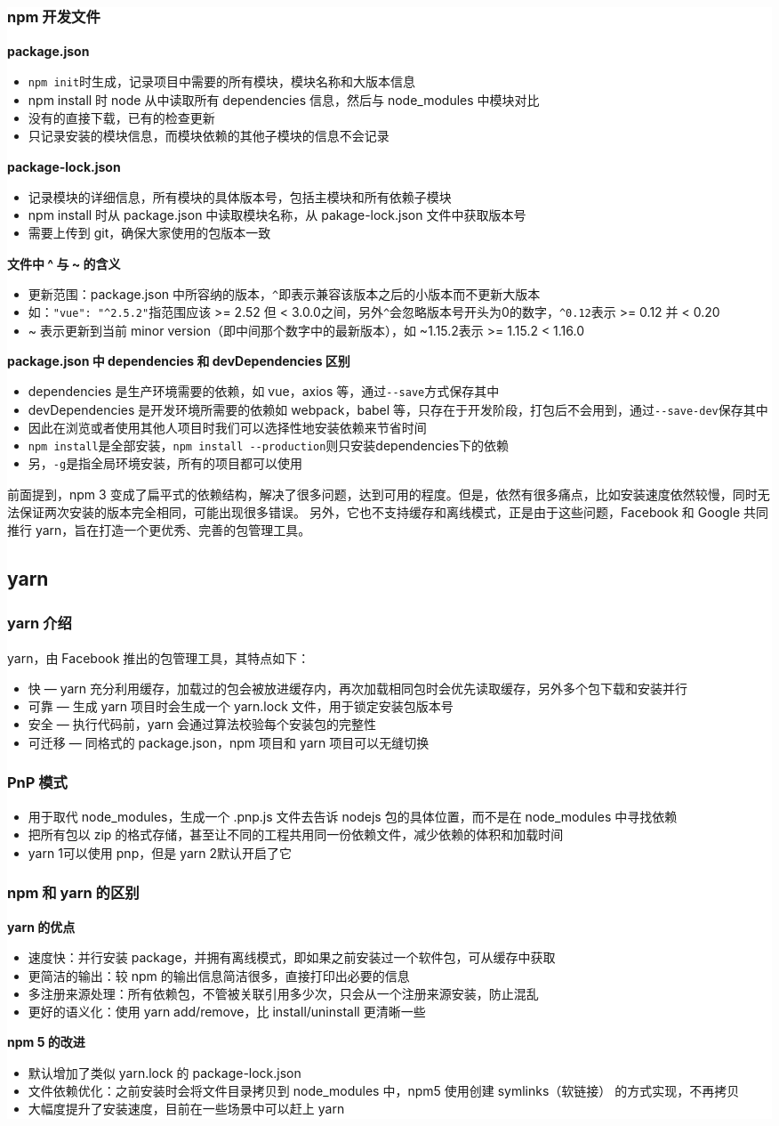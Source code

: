### npm 开发文件
**package.json**
* `npm init`时生成，记录项目中需要的所有模块，模块名称和大版本信息
* npm install 时 node 从中读取所有 dependencies 信息，然后与 node_modules 中模块对比
* 没有的直接下载，已有的检查更新
* 只记录安装的模块信息，而模块依赖的其他子模块的信息不会记录

**package-lock.json**
* 记录模块的详细信息，所有模块的具体版本号，包括主模块和所有依赖子模块
* npm install 时从 package.json 中读取模块名称，从 pakage-lock.json 文件中获取版本号
* 需要上传到 git，确保大家使用的包版本一致

**文件中 ^ 与 ~ 的含义**
* 更新范围：package.json 中所容纳的版本，`^`即表示兼容该版本之后的小版本而不更新大版本
* 如：`"vue": "^2.5.2"`指范围应该 >= 2.52 但 < 3.0.0之间，另外`^`会忽略版本号开头为0的数字，`^0.12`表示 >= 0.12 并 < 0.20
* ~ 表示更新到当前 minor version（即中间那个数字中的最新版本），如 ~1.15.2表示  >= 1.15.2 < 1.16.0

**package.json 中 dependencies 和 devDependencies 区别**
* dependencies 是生产环境需要的依赖，如 vue，axios 等，通过`--save`方式保存其中
* devDependencies 是开发环境所需要的依赖如 webpack，babel 等，只存在于开发阶段，打包后不会用到，通过`--save-dev`保存其中
* 因此在浏览或者使用其他人项目时我们可以选择性地安装依赖来节省时间
* `npm install`是全部安装，`npm install --production`则只安装dependencies下的依赖
* 另，`-g`是指全局环境安装，所有的项目都可以使用

前面提到，npm 3 变成了扁平式的依赖结构，解决了很多问题，达到可用的程度。但是，依然有很多痛点，比如安装速度依然较慢，同时无法保证两次安装的版本完全相同，可能出现很多错误。
另外，它也不支持缓存和离线模式，正是由于这些问题，Facebook 和 Google 共同推行 yarn，旨在打造一个更优秀、完善的包管理工具。

## yarn
### yarn 介绍
yarn，由 Facebook 推出的包管理工具，其特点如下：
* 快 — yarn 充分利用缓存，加载过的包会被放进缓存内，再次加载相同包时会优先读取缓存，另外多个包下载和安装并行
* 可靠 — 生成 yarn 项目时会生成一个 yarn.lock 文件，用于锁定安装包版本号
* 安全 — 执行代码前，yarn 会通过算法校验每个安装包的完整性
* 可迁移 — 同格式的 package.json，npm 项目和 yarn 项目可以无缝切换

### PnP 模式
* 用于取代 node_modules，生成一个 .pnp.js 文件去告诉 nodejs 包的具体位置，而不是在 node_modules 中寻找依赖
* 把所有包以 zip 的格式存储，甚至让不同的工程共用同一份依赖文件，减少依赖的体积和加载时间
* yarn 1可以使用 pnp，但是 yarn 2默认开启了它

### npm 和 yarn 的区别
**yarn 的优点**
* 速度快：并行安装 package，并拥有离线模式，即如果之前安装过一个软件包，可从缓存中获取
* 更简洁的输出：较 npm 的输出信息简洁很多，直接打印出必要的信息
* 多注册来源处理：所有依赖包，不管被关联引用多少次，只会从一个注册来源安装，防止混乱
* 更好的语义化：使用 yarn add/remove，比 install/uninstall 更清晰一些

**npm 5 的改进**
* 默认增加了类似 yarn.lock 的 package-lock.json
* 文件依赖优化：之前安装时会将文件目录拷贝到 node_modules 中，npm5 使用创建 symlinks（软链接） 的方式实现，不再拷贝
* 大幅度提升了安装速度，目前在一些场景中可以赶上 yarn 
